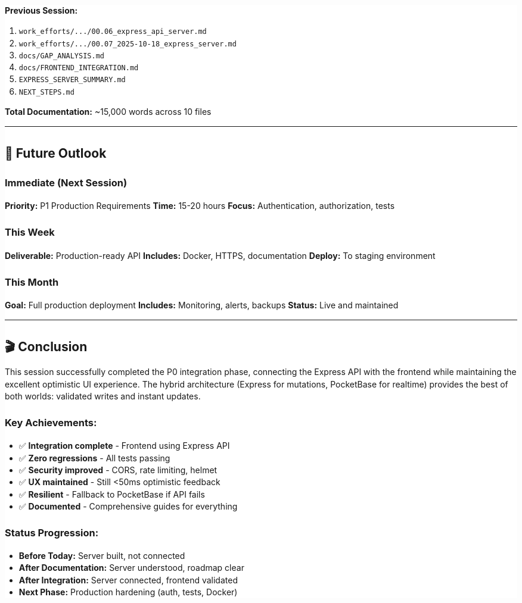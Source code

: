 **Previous Session:**
1. `work_efforts/.../00.06_express_api_server.md`
2. `work_efforts/.../00.07_2025-10-18_express_server.md`
3. `docs/GAP_ANALYSIS.md`
4. `docs/FRONTEND_INTEGRATION.md`
5. `EXPRESS_SERVER_SUMMARY.md`
6. `NEXT_STEPS.md`

**Total Documentation:** ~15,000 words across 10 files

---

## 🔮 Future Outlook

### Immediate (Next Session)
**Priority:** P1 Production Requirements
**Time:** 15-20 hours
**Focus:** Authentication, authorization, tests

### This Week
**Deliverable:** Production-ready API
**Includes:** Docker, HTTPS, documentation
**Deploy:** To staging environment

### This Month
**Goal:** Full production deployment
**Includes:** Monitoring, alerts, backups
**Status:** Live and maintained

---

## 🎬 Conclusion

This session successfully completed the P0 integration phase, connecting the Express API with the frontend while maintaining the excellent optimistic UI experience. The hybrid architecture (Express for mutations, PocketBase for realtime) provides the best of both worlds: validated writes and instant updates.

### Key Achievements:
- ✅ **Integration complete** - Frontend using Express API
- ✅ **Zero regressions** - All tests passing
- ✅ **Security improved** - CORS, rate limiting, helmet
- ✅ **UX maintained** - Still <50ms optimistic feedback
- ✅ **Resilient** - Fallback to PocketBase if API fails
- ✅ **Documented** - Comprehensive guides for everything

### Status Progression:
- **Before Today:** Server built, not connected
- **After Documentation:** Server understood, roadmap clear
- **After Integration:** Server connected, frontend validated
- **Next Phase:** Production hardening (auth, tests, Docker)
